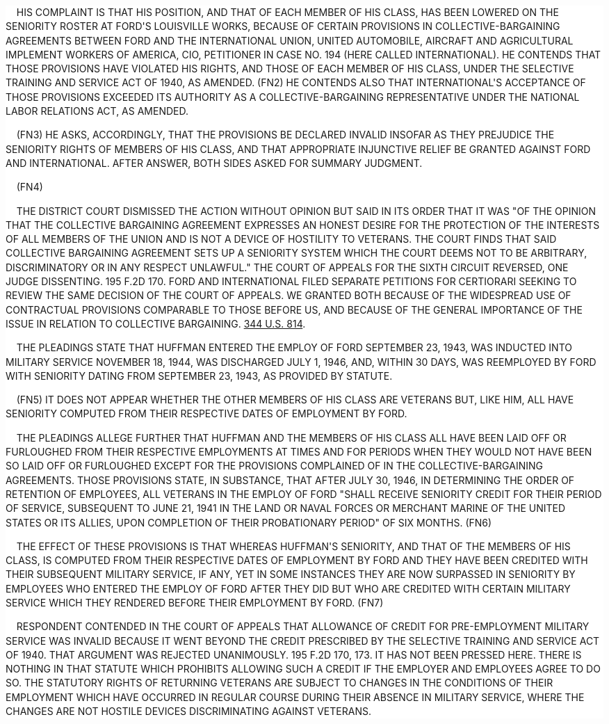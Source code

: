     HIS COMPLAINT IS THAT HIS POSITION, AND THAT OF EACH MEMBER OF HIS CLASS, HAS BEEN LOWERED ON THE SENIORITY ROSTER AT FORD'S LOUISVILLE WORKS, BECAUSE OF CERTAIN PROVISIONS IN COLLECTIVE-BARGAINING AGREEMENTS BETWEEN FORD AND THE INTERNATIONAL UNION, UNITED AUTOMOBILE, AIRCRAFT AND AGRICULTURAL IMPLEMENT WORKERS OF AMERICA, CIO, PETITIONER IN CASE NO. 194 (HERE CALLED INTERNATIONAL).  HE CONTENDS THAT THOSE PROVISIONS HAVE VIOLATED HIS RIGHTS, AND THOSE OF EACH MEMBER OF HIS CLASS, UNDER THE SELECTIVE TRAINING AND SERVICE ACT OF 1940, AS AMENDED.  (FN2)  HE CONTENDS ALSO THAT INTERNATIONAL'S ACCEPTANCE OF THOSE PROVISIONS EXCEEDED ITS AUTHORITY AS A COLLECTIVE-BARGAINING REPRESENTATIVE UNDER THE NATIONAL LABOR RELATIONS ACT, AS AMENDED.

    (FN3)  HE ASKS, ACCORDINGLY, THAT THE PROVISIONS BE DECLARED INVALID INSOFAR AS THEY PREJUDICE THE SENIORITY RIGHTS OF MEMBERS OF HIS CLASS, AND THAT APPROPRIATE INJUNCTIVE RELIEF BE GRANTED AGAINST FORD AND INTERNATIONAL.  AFTER ANSWER, BOTH SIDES ASKED FOR SUMMARY JUDGMENT.

    (FN4)

    THE DISTRICT COURT DISMISSED THE ACTION WITHOUT OPINION BUT SAID IN ITS ORDER THAT IT WAS "OF THE OPINION THAT THE COLLECTIVE BARGAINING AGREEMENT EXPRESSES AN HONEST DESIRE FOR THE PROTECTION OF THE INTERESTS OF ALL MEMBERS OF THE UNION AND IS NOT A DEVICE OF HOSTILITY TO VETERANS.  THE COURT FINDS THAT SAID COLLECTIVE BARGAINING AGREEMENT SETS UP A SENIORITY SYSTEM WHICH THE COURT DEEMS NOT TO BE ARBITRARY, DISCRIMINATORY OR IN ANY RESPECT UNLAWFUL."  THE COURT OF APPEALS FOR THE SIXTH CIRCUIT REVERSED, ONE JUDGE DISSENTING.  195 F.2D 170.  FORD AND INTERNATIONAL FILED SEPARATE PETITIONS FOR CERTIORARI SEEKING TO REVIEW THE SAME DECISION OF THE COURT OF APPEALS.  WE GRANTED BOTH BECAUSE OF THE WIDESPREAD USE OF CONTRACTUAL PROVISIONS COMPARABLE TO THOSE BEFORE US, AND BECAUSE OF THE GENERAL IMPORTANCE OF THE ISSUE IN RELATION TO COLLECTIVE BARGAINING.  [344 U.S. 814][/us/courts/scotus/usReporter/344/814].

    THE PLEADINGS STATE THAT HUFFMAN ENTERED THE EMPLOY OF FORD SEPTEMBER 23, 1943, WAS INDUCTED INTO MILITARY SERVICE NOVEMBER 18, 1944, WAS DISCHARGED JULY 1, 1946, AND, WITHIN 30 DAYS, WAS REEMPLOYED BY FORD WITH SENIORITY DATING FROM SEPTEMBER 23, 1943, AS PROVIDED BY STATUTE.

    (FN5)  IT DOES NOT APPEAR WHETHER THE OTHER MEMBERS OF HIS CLASS ARE VETERANS BUT, LIKE HIM, ALL HAVE SENIORITY COMPUTED FROM THEIR RESPECTIVE DATES OF EMPLOYMENT BY FORD.

    THE PLEADINGS ALLEGE FURTHER THAT HUFFMAN AND THE MEMBERS OF HIS CLASS ALL HAVE BEEN LAID OFF OR FURLOUGHED FROM THEIR RESPECTIVE EMPLOYMENTS AT TIMES AND FOR PERIODS WHEN THEY WOULD NOT HAVE BEEN SO LAID OFF OR FURLOUGHED EXCEPT FOR THE PROVISIONS COMPLAINED OF IN THE COLLECTIVE-BARGAINING AGREEMENTS.  THOSE PROVISIONS STATE, IN SUBSTANCE, THAT AFTER JULY 30, 1946, IN DETERMINING THE ORDER OF RETENTION OF EMPLOYEES, ALL VETERANS IN THE EMPLOY OF FORD "SHALL RECEIVE SENIORITY CREDIT FOR THEIR PERIOD OF SERVICE, SUBSEQUENT TO JUNE 21, 1941 IN THE LAND OR NAVAL FORCES OR MERCHANT MARINE OF THE UNITED STATES OR ITS ALLIES, UPON COMPLETION OF THEIR PROBATIONARY PERIOD" OF SIX MONTHS.  (FN6)

    THE EFFECT OF THESE PROVISIONS IS THAT WHEREAS HUFFMAN'S SENIORITY, AND THAT OF THE MEMBERS OF HIS CLASS, IS COMPUTED FROM THEIR RESPECTIVE DATES OF EMPLOYMENT BY FORD AND THEY HAVE BEEN CREDITED WITH THEIR SUBSEQUENT MILITARY SERVICE, IF ANY, YET IN SOME INSTANCES THEY ARE NOW SURPASSED IN SENIORITY BY EMPLOYEES WHO ENTERED THE EMPLOY OF FORD AFTER THEY DID BUT WHO ARE CREDITED WITH CERTAIN MILITARY SERVICE WHICH THEY RENDERED BEFORE THEIR EMPLOYMENT BY FORD.  (FN7)

    RESPONDENT CONTENDED IN THE COURT OF APPEALS THAT ALLOWANCE OF CREDIT FOR PRE-EMPLOYMENT MILITARY SERVICE WAS INVALID BECAUSE IT WENT BEYOND THE CREDIT PRESCRIBED BY THE SELECTIVE TRAINING AND SERVICE ACT OF 1940.  THAT ARGUMENT WAS REJECTED UNANIMOUSLY.  195 F.2D 170, 173.  IT HAS NOT BEEN PRESSED HERE.  THERE IS NOTHING IN THAT STATUTE WHICH PROHIBITS ALLOWING SUCH A CREDIT IF THE EMPLOYER AND EMPLOYEES AGREE TO DO SO.  THE STATUTORY RIGHTS OF RETURNING VETERANS ARE SUBJECT TO CHANGES IN THE CONDITIONS OF THEIR EMPLOYMENT WHICH HAVE OCCURRED IN REGULAR COURSE DURING THEIR ABSENCE IN MILITARY SERVICE, WHERE THE CHANGES ARE NOT HOSTILE DEVICES DISCRIMINATING AGAINST VETERANS.


[/us/courts/scotus/usReporter/345/330]: https://publicdocs.github.io/go/links?ns=uslm-x&ref=%2Fus%2Fcourts%2Fscotus%2FusReporter%2F345%2F330
[/us/courts/scotus/usReporter/344/814]: https://publicdocs.github.io/go/links?ns=uslm-x&ref=%2Fus%2Fcourts%2Fscotus%2FusReporter%2F344%2F814
[/us/courts/scotus/usReporter/344/814]: https://publicdocs.github.io/go/links?ns=uslm-x&ref=%2Fus%2Fcourts%2Fscotus%2FusReporter%2F344%2F814
[/us/courts/scotus/usReporter/337/521]: https://publicdocs.github.io/go/links?ns=uslm-x&ref=%2Fus%2Fcourts%2Fscotus%2FusReporter%2F337%2F521
[/us/courts/scotus/usReporter/331/40]: https://publicdocs.github.io/go/links?ns=uslm-x&ref=%2Fus%2Fcourts%2Fscotus%2FusReporter%2F331%2F40
[/us/courts/scotus/usReporter/328/275]: https://publicdocs.github.io/go/links?ns=uslm-x&ref=%2Fus%2Fcourts%2Fscotus%2FusReporter%2F328%2F275
[/us/courts/scotus/usReporter/338/278]: https://publicdocs.github.io/go/links?ns=uslm-x&ref=%2Fus%2Fcourts%2Fscotus%2FusReporter%2F338%2F278
[/us/stat/61/140]: https://publicdocs.github.io/go/links?ns=uslm&ref=%2Fus%2Fstat%2F61%2F140
[/us/courts/scotus/usReporter/323/192]: https://publicdocs.github.io/go/links?ns=uslm-x&ref=%2Fus%2Fcourts%2Fscotus%2FusReporter%2F323%2F192
[/us/courts/scotus/usReporter/323/210]: https://publicdocs.github.io/go/links?ns=uslm-x&ref=%2Fus%2Fcourts%2Fscotus%2FusReporter%2F323%2F210
[/us/courts/scotus/usReporter/343/768]: https://publicdocs.github.io/go/links?ns=uslm-x&ref=%2Fus%2Fcourts%2Fscotus%2FusReporter%2F343%2F768
[/us/stat/54/890]: https://publicdocs.github.io/go/links?ns=uslm&ref=%2Fus%2Fstat%2F54%2F890
[/us/stat/56/724]: https://publicdocs.github.io/go/links?ns=uslm&ref=%2Fus%2Fstat%2F56%2F724
[/us/stat/58/798]: https://publicdocs.github.io/go/links?ns=uslm&ref=%2Fus%2Fstat%2F58%2F798
[/us/stat/60/341]: https://publicdocs.github.io/go/links?ns=uslm&ref=%2Fus%2Fstat%2F60%2F341
[/us/usc/t50a/s308]: https://publicdocs.github.io/go/links?ns=uslm&ref=%2Fus%2Fusc%2Ft50a%2Fs308
[/us/stat/49/452]: https://publicdocs.github.io/go/links?ns=uslm&ref=%2Fus%2Fstat%2F49%2F452
[/us/stat/61/140]: https://publicdocs.github.io/go/links?ns=uslm&ref=%2Fus%2Fstat%2F61%2F140
[/us/stat/65/601]: https://publicdocs.github.io/go/links?ns=uslm&ref=%2Fus%2Fstat%2F65%2F601
[/us/stat/61/146]: https://publicdocs.github.io/go/links?ns=uslm&ref=%2Fus%2Fstat%2F61%2F146
[/us/courts/scotus/usReporter/323/210]: https://publicdocs.github.io/go/links?ns=uslm-x&ref=%2Fus%2Fcourts%2Fscotus%2FusReporter%2F323%2F210
[/us/courts/scotus/usReporter/323/192]: https://publicdocs.github.io/go/links?ns=uslm-x&ref=%2Fus%2Fcourts%2Fscotus%2FusReporter%2F323%2F192
[/us/stat/54/890]: https://publicdocs.github.io/go/links?ns=uslm&ref=%2Fus%2Fstat%2F54%2F890
[/us/stat/58/798]: https://publicdocs.github.io/go/links?ns=uslm&ref=%2Fus%2Fstat%2F58%2F798
[/us/usc/t50a/s308]: https://publicdocs.github.io/go/links?ns=uslm&ref=%2Fus%2Fusc%2Ft50a%2Fs308
[/us/stat/58/390]: https://publicdocs.github.io/go/links?ns=uslm&ref=%2Fus%2Fstat%2F58%2F390
[/us/usc/t5/s861]: https://publicdocs.github.io/go/links?ns=uslm&ref=%2Fus%2Fusc%2Ft5%2Fs861